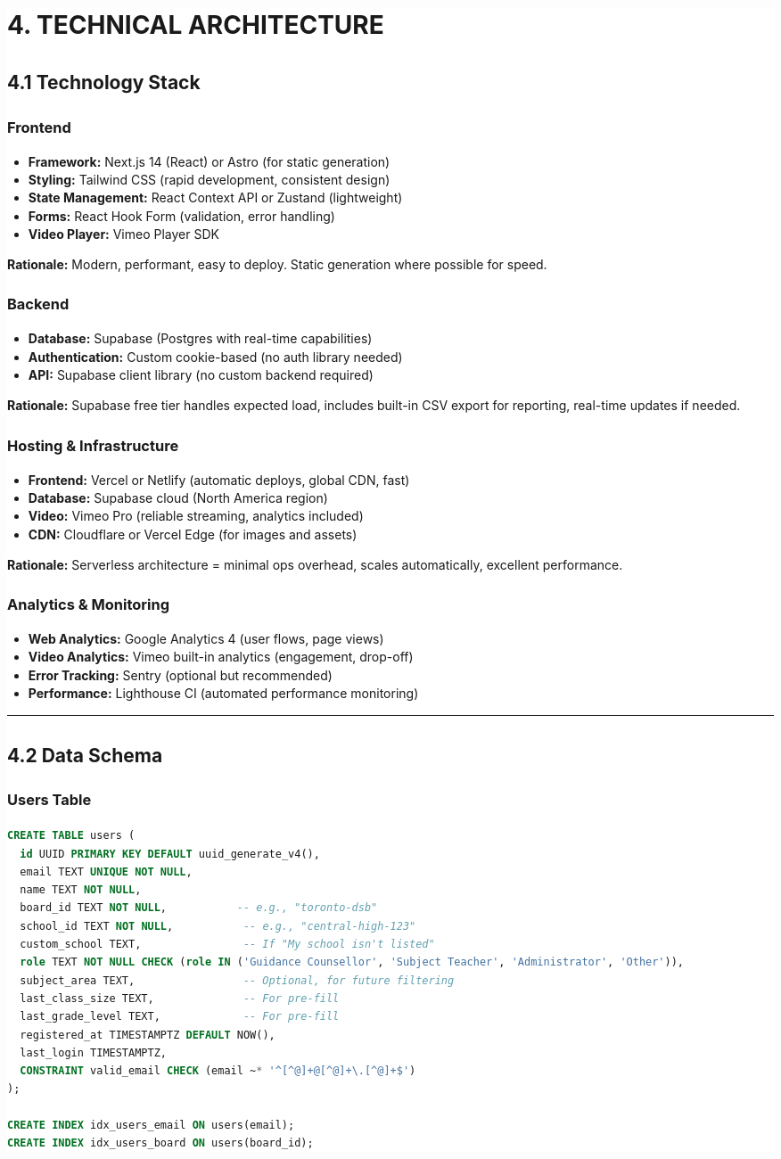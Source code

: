 # 4. TECHNICAL ARCHITECTURE

## 4.1 Technology Stack

### Frontend
- **Framework:** Next.js 14 (React) or Astro (for static generation)
- **Styling:** Tailwind CSS (rapid development, consistent design)
- **State Management:** React Context API or Zustand (lightweight)
- **Forms:** React Hook Form (validation, error handling)
- **Video Player:** Vimeo Player SDK

**Rationale:** Modern, performant, easy to deploy. Static generation where possible for speed.

### Backend
- **Database:** Supabase (Postgres with real-time capabilities)
- **Authentication:** Custom cookie-based (no auth library needed)
- **API:** Supabase client library (no custom backend required)

**Rationale:** Supabase free tier handles expected load, includes built-in CSV export for reporting, real-time updates if needed.

### Hosting & Infrastructure
- **Frontend:** Vercel or Netlify (automatic deploys, global CDN, fast)
- **Database:** Supabase cloud (North America region)
- **Video:** Vimeo Pro (reliable streaming, analytics included)
- **CDN:** Cloudflare or Vercel Edge (for images and assets)

**Rationale:** Serverless architecture = minimal ops overhead, scales automatically, excellent performance.

### Analytics & Monitoring
- **Web Analytics:** Google Analytics 4 (user flows, page views)
- **Video Analytics:** Vimeo built-in analytics (engagement, drop-off)
- **Error Tracking:** Sentry (optional but recommended)
- **Performance:** Lighthouse CI (automated performance monitoring)

---

## 4.2 Data Schema

### Users Table
```sql
CREATE TABLE users (
  id UUID PRIMARY KEY DEFAULT uuid_generate_v4(),
  email TEXT UNIQUE NOT NULL,
  name TEXT NOT NULL,
  board_id TEXT NOT NULL,           -- e.g., "toronto-dsb"
  school_id TEXT NOT NULL,           -- e.g., "central-high-123"
  custom_school TEXT,                -- If "My school isn't listed"
  role TEXT NOT NULL CHECK (role IN ('Guidance Counsellor', 'Subject Teacher', 'Administrator', 'Other')),
  subject_area TEXT,                 -- Optional, for future filtering
  last_class_size TEXT,              -- For pre-fill
  last_grade_level TEXT,             -- For pre-fill
  registered_at TIMESTAMPTZ DEFAULT NOW(),
  last_login TIMESTAMPTZ,
  CONSTRAINT valid_email CHECK (email ~* '^[^@]+@[^@]+\.[^@]+$')
);

CREATE INDEX idx_users_email ON users(email);
CREATE INDEX idx_users_board ON users(board_id);
```